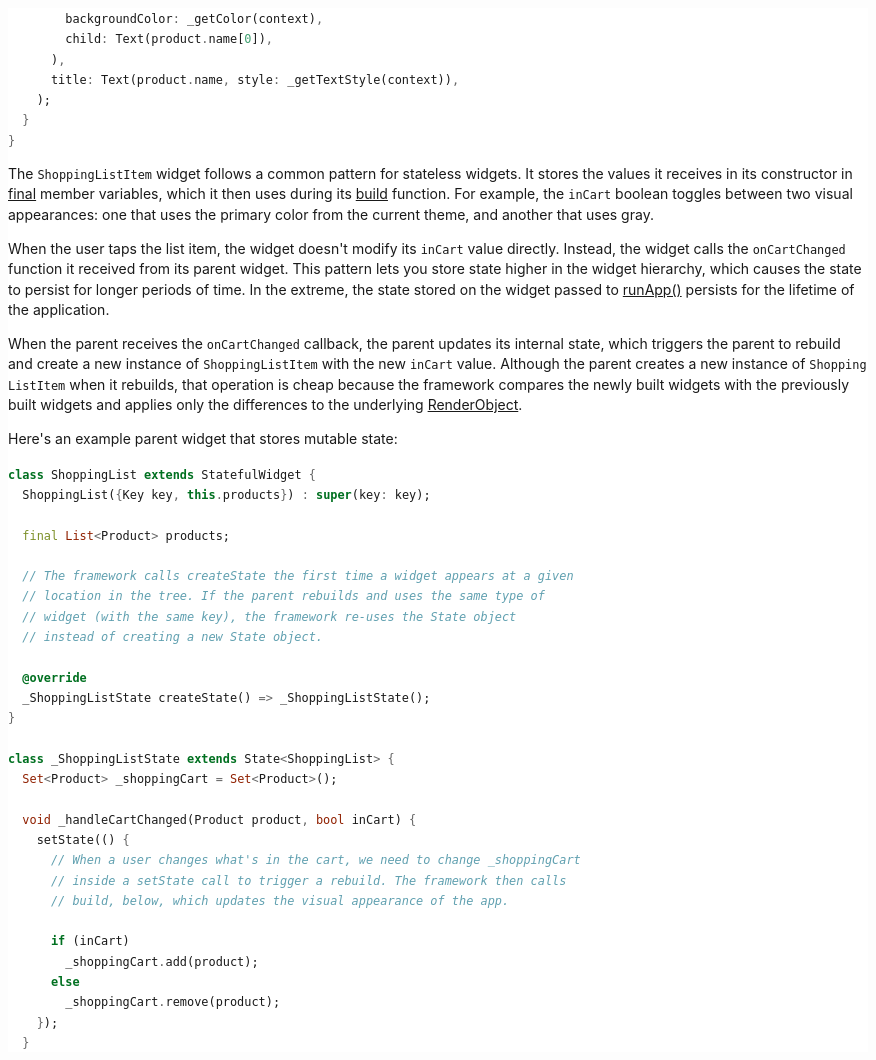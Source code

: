 ```dart
        backgroundColor: _getColor(context),
        child: Text(product.name[0]),
      ),
      title: Text(product.name, style: _getTextStyle(context)),
    );
  }
}
```

The `ShoppingListItem` widget follows a common pattern for stateless widgets. It
stores the values it receives in its constructor in
[final](https://www.dartlang.org/guides/language/language-tour#final-and-const)
member variables, which it then uses during its
[build]({{api}}/widgets/StatelessWidget/build.html) function. For example, the
`inCart` boolean toggles between two visual appearances: one that uses the
primary color from the current theme, and another that uses gray.

When the user taps the list item, the widget doesn't modify its `inCart` value
directly. Instead, the widget calls the `onCartChanged` function it received
from its parent widget. This pattern lets you store state higher in the widget
hierarchy, which causes the state to persist for longer periods of time. In the
extreme, the state stored on the widget passed to
[runApp()][] persists for the lifetime of the
application.

When the parent receives the `onCartChanged` callback, the parent updates its
internal state, which triggers the parent to rebuild and create a new instance
of `ShoppingListItem` with the new `inCart` value. Although the parent creates a
new instance of `ShoppingListItem` when it rebuilds, that operation is cheap
because the framework compares the newly built widgets with the previously built
widgets and applies only the differences to the underlying
[RenderObject]({{api}}/rendering/RenderObject-class.html).

Here's an example parent widget that stores mutable state:


```dart
class ShoppingList extends StatefulWidget {
  ShoppingList({Key key, this.products}) : super(key: key);

  final List<Product> products;

  // The framework calls createState the first time a widget appears at a given
  // location in the tree. If the parent rebuilds and uses the same type of
  // widget (with the same key), the framework re-uses the State object
  // instead of creating a new State object.

  @override
  _ShoppingListState createState() => _ShoppingListState();
}

class _ShoppingListState extends State<ShoppingList> {
  Set<Product> _shoppingCart = Set<Product>();

  void _handleCartChanged(Product product, bool inCart) {
    setState(() {
      // When a user changes what's in the cart, we need to change _shoppingCart
      // inside a setState call to trigger a rebuild. The framework then calls
      // build, below, which updates the visual appearance of the app.

      if (inCart)
        _shoppingCart.add(product);
      else
        _shoppingCart.remove(product);
    });
  }
```

[runApp()]: {{api}}/widgets/runApp.html